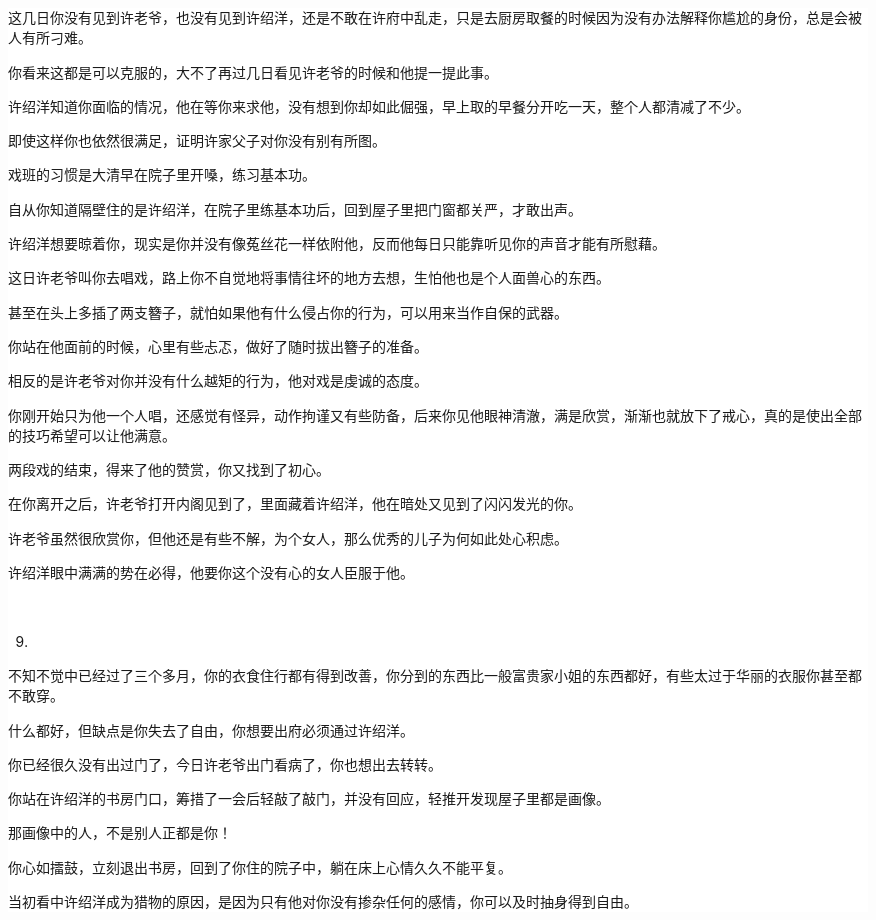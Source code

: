 
这几日你没有见到许老爷，也没有见到许绍洋，还是不敢在许府中乱走，只是去厨房取餐的时候因为没有办法解释你尴尬的身份，总是会被人有所刁难。


你看来这都是可以克服的，大不了再过几日看见许老爷的时候和他提一提此事。


许绍洋知道你面临的情况，他在等你来求他，没有想到你却如此倔强，早上取的早餐分开吃一天，整个人都清减了不少。


即使这样你也依然很满足，证明许家父子对你没有别有所图。


戏班的习惯是大清早在院子里开嗓，练习基本功。


自从你知道隔壁住的是许绍洋，在院子里练基本功后，回到屋子里把门窗都关严，才敢出声。


许绍洋想要晾着你，现实是你并没有像菟丝花一样依附他，反而他每日只能靠听见你的声音才能有所慰藉。


这日许老爷叫你去唱戏，路上你不自觉地将事情往坏的地方去想，生怕他也是个人面兽心的东西。


甚至在头上多插了两支簪子，就怕如果他有什么侵占你的行为，可以用来当作自保的武器。


你站在他面前的时候，心里有些忐忑，做好了随时拔出簪子的准备。


相反的是许老爷对你并没有什么越矩的行为，他对戏是虔诚的态度。


你刚开始只为他一个人唱，还感觉有怪异，动作拘谨又有些防备，后来你见他眼神清澈，满是欣赏，渐渐也就放下了戒心，真的是使出全部的技巧希望可以让他满意。


两段戏的结束，得来了他的赞赏，你又找到了初心。


在你离开之后，许老爷打开内阁见到了，里面藏着许绍洋，他在暗处又见到了闪闪发光的你。


许老爷虽然很欣赏你，但他还是有些不解，为个女人，那么优秀的儿子为何如此处心积虑。


许绍洋眼中满满的势在必得，他要你这个没有心的女人臣服于他。


 


9.


不知不觉中已经过了三个多月，你的衣食住行都有得到改善，你分到的东西比一般富贵家小姐的东西都好，有些太过于华丽的衣服你甚至都不敢穿。


什么都好，但缺点是你失去了自由，你想要出府必须通过许绍洋。


你已经很久没有出过门了，今日许老爷出门看病了，你也想出去转转。


你站在许绍洋的书房门口，筹措了一会后轻敲了敲门，并没有回应，轻推开发现屋子里都是画像。


那画像中的人，不是别人正都是你！


你心如擂鼓，立刻退出书房，回到了你住的院子中，躺在床上心情久久不能平复。


当初看中许绍洋成为猎物的原因，是因为只有他对你没有掺杂任何的感情，你可以及时抽身得到自由。
